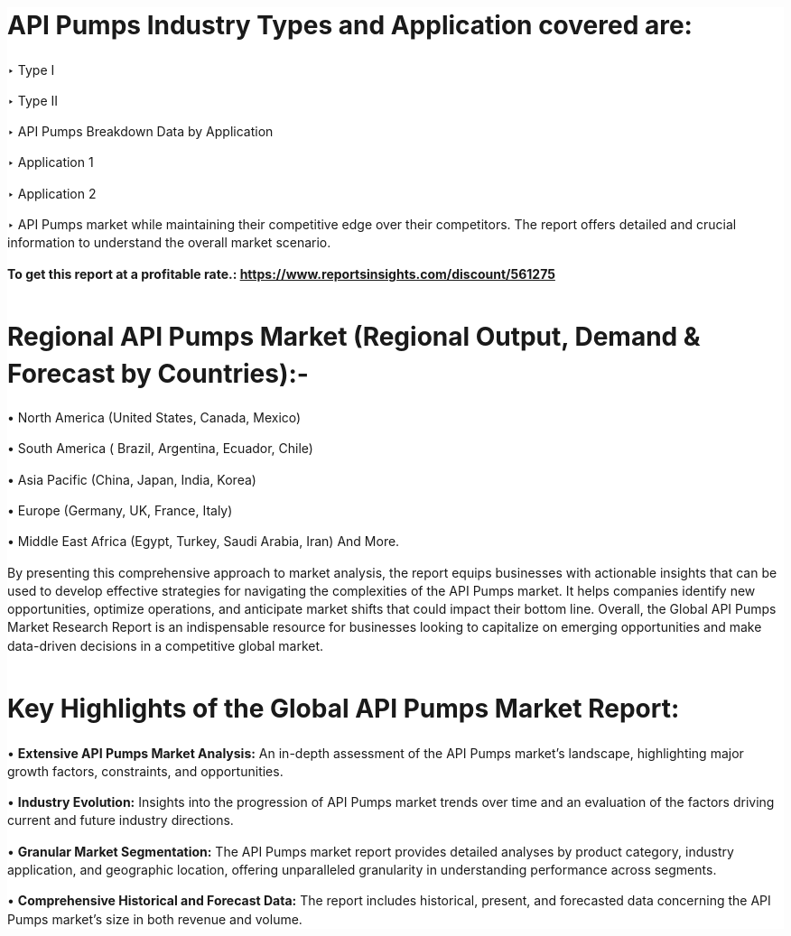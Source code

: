# <strong>API Pumps Industry Types and Application covered are:</strong>

‣ Type I

   ‣ Type II

‣ API Pumps Breakdown Data by Application

   ‣ Application 1

   ‣ Application 2

   ‣ API Pumps market while maintaining their competitive edge over their competitors. The report offers detailed and crucial information to understand the overall market scenario.

<strong>To get this report at a profitable rate.: <a href=https://www.reportsinsights.com/discount/561275>https://www.reportsinsights.com/discount/561275</a></strong></font>

# <strong>Regional API Pumps Market (Regional Output, Demand &amp; Forecast by Countries):-</strong>

• North America (United States, Canada, Mexico)

• South America ( Brazil, Argentina, Ecuador, Chile)

• Asia Pacific (China, Japan, India, Korea)

• Europe (Germany, UK, France, Italy)

• Middle East Africa (Egypt, Turkey, Saudi Arabia, Iran) And More.

By presenting this comprehensive approach to market analysis, the report equips businesses with actionable insights that can be used to develop effective strategies for navigating the complexities of the API Pumps market. It helps companies identify new opportunities, optimize operations, and anticipate market shifts that could impact their bottom line. Overall, the Global API Pumps Market Research Report is an indispensable resource for businesses looking to capitalize on emerging opportunities and make data-driven decisions in a competitive global market.

# <strong>Key Highlights of the Global API Pumps Market Report:</strong>

• <strong>Extensive API Pumps Market Analysis:</strong> An in-depth assessment of the API Pumps market’s landscape, highlighting major growth factors, constraints, and opportunities.

• <strong>Industry Evolution:</strong> Insights into the progression of API Pumps market trends over time and an evaluation of the factors driving current and future industry directions.

• <strong>Granular Market Segmentation:</strong> The API Pumps market report provides detailed analyses by product category, industry application, and geographic location, offering unparalleled granularity in understanding performance across segments.

• <strong>Comprehensive Historical and Forecast Data:</strong> The report includes historical, present, and forecasted data concerning the API Pumps market’s size in both revenue and volume.
